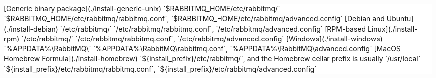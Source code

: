   <tbody>
    <tr>
      <td>
        [Generic binary package](./install-generic-unix)
      </td>
      <td>
        `$RABBITMQ_HOME/etc/rabbitmq/`
      </td>
      <td>
        `$RABBITMQ_HOME/etc/rabbitmq/rabbitmq.conf`,
        `$RABBITMQ_HOME/etc/rabbitmq/advanced.config`
      </td>
    </tr>
    <tr>
      <td>
        [Debian and Ubuntu](./install-debian)
      </td>
      <td>
        `/etc/rabbitmq/`
      </td>
      <td>
        `/etc/rabbitmq/rabbitmq.conf`,
        `/etc/rabbitmq/advanced.config`
      </td>
    </tr>
    <tr>
      <td>
        [RPM-based Linux](./install-rpm)
      </td>
      <td>
        `/etc/rabbitmq/`
      </td>
      <td>
        `/etc/rabbitmq/rabbitmq.conf`,
        `/etc/rabbitmq/advanced.config`
      </td>
    </tr>
    <tr>
      <td>
        [Windows](./install-windows)
      </td>
      <td>
        `%APPDATA%\RabbitMQ\`
      </td>
      <td>
        `%APPDATA%\RabbitMQ\rabbitmq.conf`,
        `%APPDATA%\RabbitMQ\advanced.config`
      </td>
    </tr>
    <tr>
      <td>
        [MacOS Homebrew Formula](./install-homebrew)
      </td>
      <td>
        `${install_prefix}/etc/rabbitmq/`,
        and the Homebrew cellar prefix is usually `/usr/local`
      </td>
      <td>
        `${install_prefix}/etc/rabbitmq/rabbitmq.conf`,
        `${install_prefix}/etc/rabbitmq/advanced.config`
      </td>
    </tr>
  </tbody>
</table>